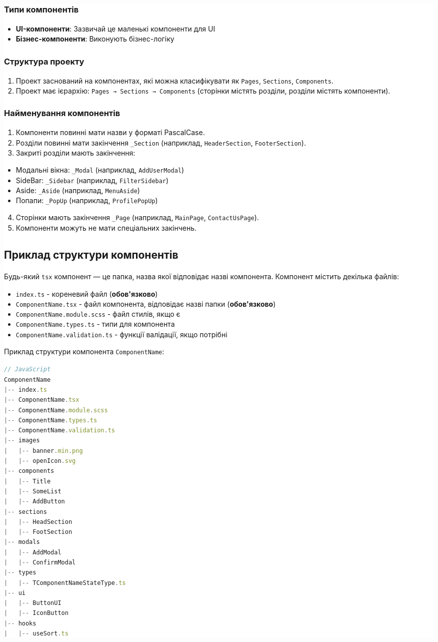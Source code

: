 ### Типи компонентів

- **UI-компоненти**: Зазвичай це маленькі компоненти для UI
- **Бізнес-компоненти**: Виконують бізнес-логіку

### Структура проекту

1. Проект заснований на компонентах, які можна класифікувати як `Pages`, `Sections`, `Components`.
2. Проект має ієрархію: `Pages → Sections → Components` (сторінки містять розділи, розділи містять компоненти).

### Найменування компонентів

1. Компоненти повинні мати назви у форматі PascalCase.
2. Розділи повинні мати закінчення `_Section` (наприклад, `HeaderSection`, `FooterSection`).
3. Закриті розділи мають закінчення:

- Модальні вікна: `_Modal` (наприклад, `AddUserModal`)
- SideBar: `_Sidebar` (наприклад, `FilterSidebar`)
- Aside: `_Aside` (наприклад, `MenuAside`)
- Попапи: `_PopUp` (наприклад, `ProfilePopUp`)

4. Сторінки мають закінчення `_Page` (наприклад, `MainPage`, `ContactUsPage`).
5. Компоненти можуть не мати спеціальних закінчень.

## Приклад структури компонентів

Будь-який `tsx` компонент — це папка, назва якої відповідає назві компонента.
Компонент містить декілька файлів:

- `index.ts` - кореневий файл (**обов'язково**)
- `ComponentName.tsx` - файл компонента, відповідає назві папки (**обов'язково**)
- `ComponentName.module.scss` - файл стилів, якщо є
- `ComponentName.types.ts` - типи для компонента
- `ComponentName.validation.ts` - функції валідації, якщо потрібні

Приклад структури компонента `ComponentName`:

```ts
// JavaScript
ComponentName
|-- index.ts
|-- ComponentName.tsx
|-- ComponentName.module.scss
|-- ComponentName.types.ts
|-- ComponentName.validation.ts
|-- images
|   |-- banner.min.png
|   |-- openIcon.svg
|-- components
|   |-- Title
|   |-- SomeList
|   |-- AddButton
|-- sections
|   |-- HeadSection
|   |-- FootSection
|-- modals
|   |-- AddModal
|   |-- ConfirmModal
|-- types
|   |-- TComponentNameStateType.ts
|-- ui
|   |-- ButtonUI
|   |-- IconButton
|-- hooks
|   |-- useSort.ts
```